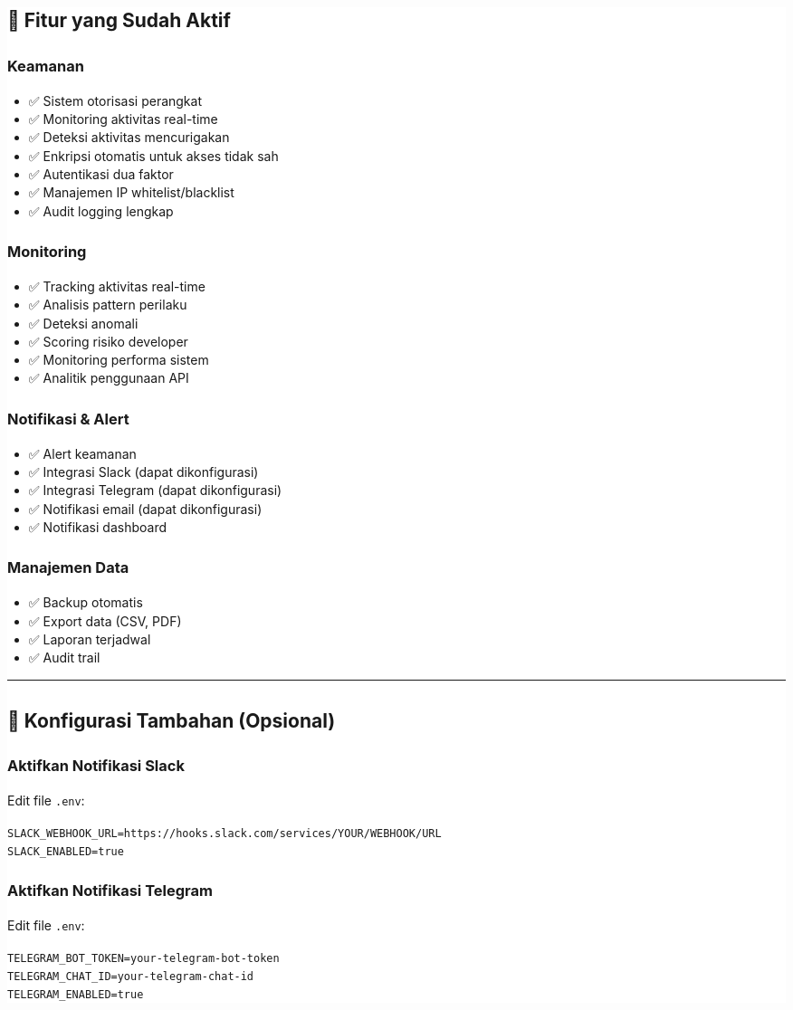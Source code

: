 
## 🎯 Fitur yang Sudah Aktif

### Keamanan
- ✅ Sistem otorisasi perangkat
- ✅ Monitoring aktivitas real-time
- ✅ Deteksi aktivitas mencurigakan
- ✅ Enkripsi otomatis untuk akses tidak sah
- ✅ Autentikasi dua faktor
- ✅ Manajemen IP whitelist/blacklist
- ✅ Audit logging lengkap

### Monitoring
- ✅ Tracking aktivitas real-time
- ✅ Analisis pattern perilaku
- ✅ Deteksi anomali
- ✅ Scoring risiko developer
- ✅ Monitoring performa sistem
- ✅ Analitik penggunaan API

### Notifikasi & Alert
- ✅ Alert keamanan
- ✅ Integrasi Slack (dapat dikonfigurasi)
- ✅ Integrasi Telegram (dapat dikonfigurasi)
- ✅ Notifikasi email (dapat dikonfigurasi)
- ✅ Notifikasi dashboard

### Manajemen Data
- ✅ Backup otomatis
- ✅ Export data (CSV, PDF)
- ✅ Laporan terjadwal
- ✅ Audit trail

---

## 🔧 Konfigurasi Tambahan (Opsional)

### Aktifkan Notifikasi Slack
Edit file `.env`:
```env
SLACK_WEBHOOK_URL=https://hooks.slack.com/services/YOUR/WEBHOOK/URL
SLACK_ENABLED=true
```

### Aktifkan Notifikasi Telegram
Edit file `.env`:
```env
TELEGRAM_BOT_TOKEN=your-telegram-bot-token
TELEGRAM_CHAT_ID=your-telegram-chat-id
TELEGRAM_ENABLED=true
```
